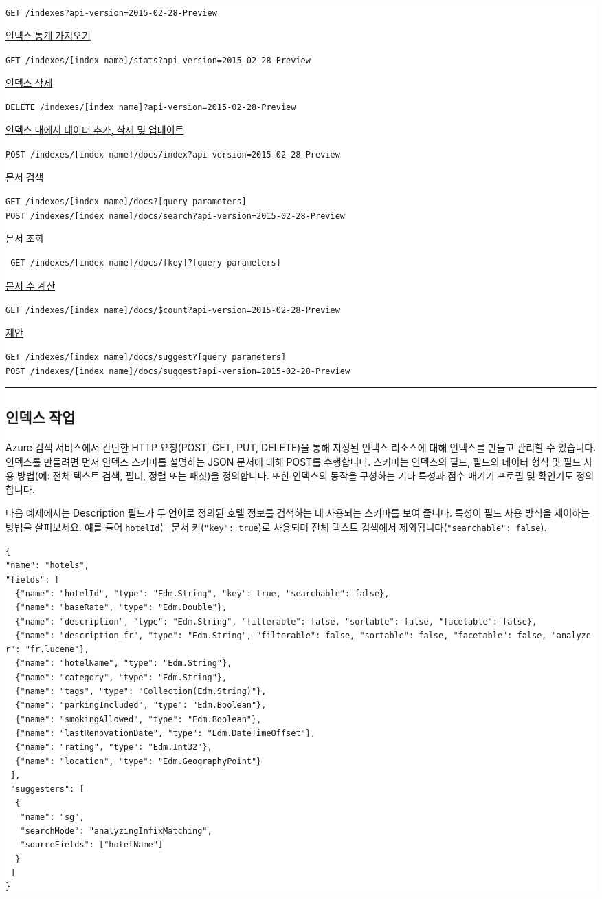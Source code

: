     GET /indexes?api-version=2015-02-28-Preview

[인덱스 통계 가져오기](#GetIndexStats)

    GET /indexes/[index name]/stats?api-version=2015-02-28-Preview

[인덱스 삭제](#DeleteIndex)

    DELETE /indexes/[index name]?api-version=2015-02-28-Preview

[인덱스 내에서 데이터 추가, 삭제 및 업데이트](#AddOrUpdateDocuments)

    POST /indexes/[index name]/docs/index?api-version=2015-02-28-Preview

[문서 검색](#SearchDocs)

    GET /indexes/[index name]/docs?[query parameters]
    POST /indexes/[index name]/docs/search?api-version=2015-02-28-Preview

[문서 조회](#LookupAPI)

     GET /indexes/[index name]/docs/[key]?[query parameters]

[문서 수 계산](#CountDocs)

    GET /indexes/[index name]/docs/$count?api-version=2015-02-28-Preview

[제안](#Suggestions)

    GET /indexes/[index name]/docs/suggest?[query parameters]
    POST /indexes/[index name]/docs/suggest?api-version=2015-02-28-Preview

________________________________________
<a name="IndexOps"></a>
## 인덱스 작업

Azure 검색 서비스에서 간단한 HTTP 요청(POST, GET, PUT, DELETE)을 통해 지정된 인덱스 리소스에 대해 인덱스를 만들고 관리할 수 있습니다. 인덱스를 만들려면 먼저 인덱스 스키마를 설명하는 JSON 문서에 대해 POST를 수행합니다. 스키마는 인덱스의 필드, 필드의 데이터 형식 및 필드 사용 방법(예: 전체 텍스트 검색, 필터, 정렬 또는 패싯)을 정의합니다. 또한 인덱스의 동작을 구성하는 기타 특성과 점수 매기기 프로필 및 확인기도 정의합니다.

다음 예제에서는 Description 필드가 두 언어로 정의된 호텔 정보를 검색하는 데 사용되는 스키마를 보여 줍니다. 특성이 필드 사용 방식을 제어하는 방법을 살펴보세요. 예를 들어 `hotelId`는 문서 키(`"key": true`)로 사용되며 전체 텍스트 검색에서 제외됩니다(`"searchable": false`).

    {
    "name": "hotels",  
    "fields": [
      {"name": "hotelId", "type": "Edm.String", "key": true, "searchable": false},
      {"name": "baseRate", "type": "Edm.Double"},
      {"name": "description", "type": "Edm.String", "filterable": false, "sortable": false, "facetable": false},
	  {"name": "description_fr", "type": "Edm.String", "filterable": false, "sortable": false, "facetable": false, "analyzer": "fr.lucene"},
      {"name": "hotelName", "type": "Edm.String"},
      {"name": "category", "type": "Edm.String"},
      {"name": "tags", "type": "Collection(Edm.String)"},
      {"name": "parkingIncluded", "type": "Edm.Boolean"},
      {"name": "smokingAllowed", "type": "Edm.Boolean"},
      {"name": "lastRenovationDate", "type": "Edm.DateTimeOffset"},
      {"name": "rating", "type": "Edm.Int32"},
      {"name": "location", "type": "Edm.GeographyPoint"}
     ],
     "suggesters": [
      {
       "name": "sg",
       "searchMode": "analyzingInfixMatching",
       "sourceFields": ["hotelName"]
      }
     ]
    }
